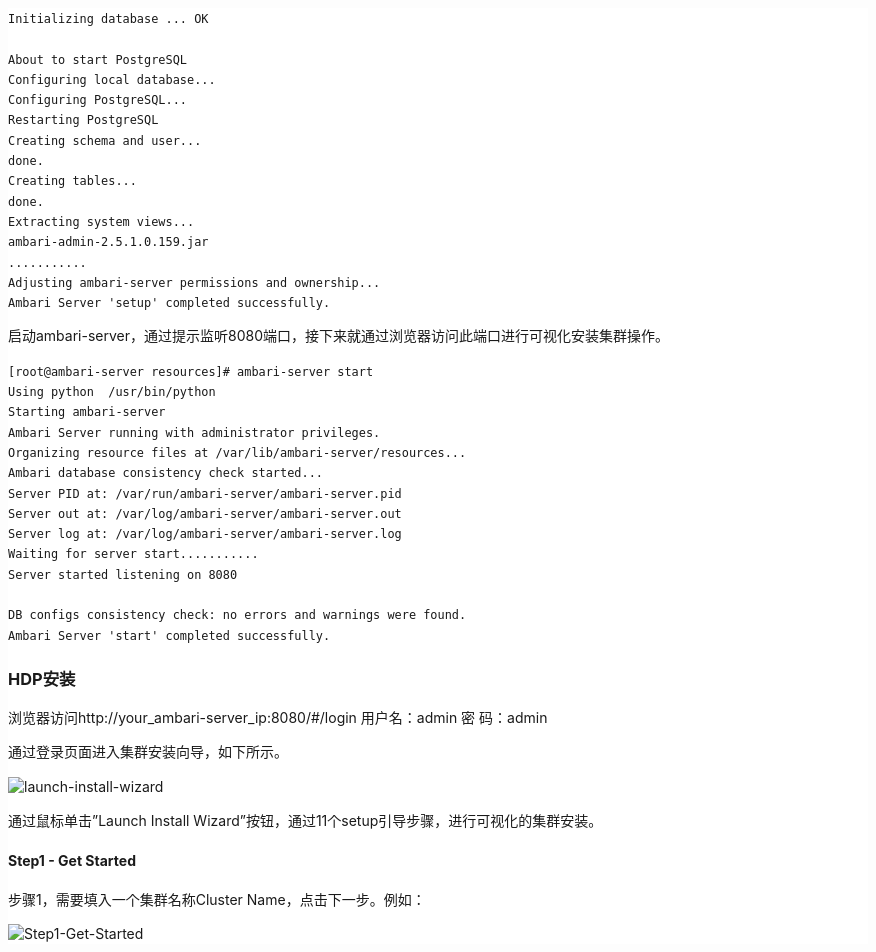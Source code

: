 ```
Initializing database ... OK

About to start PostgreSQL
Configuring local database...
Configuring PostgreSQL...
Restarting PostgreSQL
Creating schema and user...
done.
Creating tables...
done.
Extracting system views...
ambari-admin-2.5.1.0.159.jar
...........
Adjusting ambari-server permissions and ownership...
Ambari Server 'setup' completed successfully.
```

启动ambari-server，通过提示监听8080端口，接下来就通过浏览器访问此端口进行可视化安装集群操作。

```
[root@ambari-server resources]# ambari-server start
Using python  /usr/bin/python
Starting ambari-server
Ambari Server running with administrator privileges.
Organizing resource files at /var/lib/ambari-server/resources...
Ambari database consistency check started...
Server PID at: /var/run/ambari-server/ambari-server.pid
Server out at: /var/log/ambari-server/ambari-server.out
Server log at: /var/log/ambari-server/ambari-server.log
Waiting for server start...........
Server started listening on 8080

DB configs consistency check: no errors and warnings were found.
Ambari Server 'start' completed successfully.
```

### HDP安装

浏览器访问http://your_ambari-server_ip:8080/#/login
用户名：admin
密    码：admin

通过登录页面进入集群安装向导，如下所示。

![launch-install-wizard](https://github.com/itweet/labs/raw/master/BigData/img/ambari-launch-install-wizard.png)

通过鼠标单击”Launch Install Wizard”按钮，通过11个setup引导步骤，进行可视化的集群安装。

####  Step1 - Get Started

步骤1，需要填入一个集群名称Cluster Name，点击下一步。例如：    

![Step1-Get-Started](https://github.com/itweet/labs/raw/master/BigData/img/Step1-Get-Started.png)
